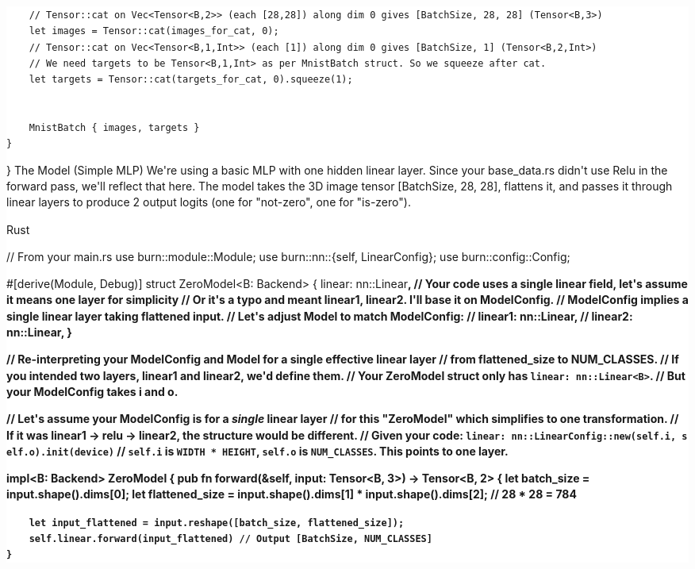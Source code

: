         // Tensor::cat on Vec<Tensor<B,2>> (each [28,28]) along dim 0 gives [BatchSize, 28, 28] (Tensor<B,3>)
        let images = Tensor::cat(images_for_cat, 0);
        // Tensor::cat on Vec<Tensor<B,1,Int>> (each [1]) along dim 0 gives [BatchSize, 1] (Tensor<B,2,Int>)
        // We need targets to be Tensor<B,1,Int> as per MnistBatch struct. So we squeeze after cat.
        let targets = Tensor::cat(targets_for_cat, 0).squeeze(1);


        MnistBatch { images, targets }
    }
}
The Model (Simple MLP)
We're using a basic MLP with one hidden linear layer. Since your base_data.rs didn't use Relu in the forward pass, we'll reflect that here. The model takes the 3D image tensor [BatchSize, 28, 28], flattens it, and passes it through linear layers to produce 2 output logits (one for "not-zero", one for "is-zero").

Rust

// From your main.rs
use burn::module::Module;
use burn::nn::{self, LinearConfig};
use burn::config::Config;

#[derive(Module, Debug)]
struct ZeroModel<B: Backend> {
    linear: nn::Linear<B>, // Your code uses a single linear field, let's assume it means one layer for simplicity
                           // Or it's a typo and meant linear1, linear2. I'll base it on ModelConfig.
                           // ModelConfig implies a single linear layer taking flattened input.
                           // Let's adjust Model to match ModelConfig:
    // linear1: nn::Linear<B>,
    // linear2: nn::Linear<B>,
}

// Re-interpreting your ModelConfig and Model for a single effective linear layer
// from flattened_size to NUM_CLASSES.
// If you intended two layers, linear1 and linear2, we'd define them.
// Your ZeroModel struct only has `linear: nn::Linear<B>`.
// But your ModelConfig takes i and o.

// Let's assume your ModelConfig is for a *single* linear layer
// for this "ZeroModel" which simplifies to one transformation.
// If it was linear1 -> relu -> linear2, the structure would be different.
// Given your code: `linear: nn::LinearConfig::new(self.i, self.o).init(device)`
// `self.i` is `WIDTH * HEIGHT`, `self.o` is `NUM_CLASSES`. This points to one layer.

impl<B: Backend> ZeroModel<B> {
    pub fn forward(&self, input: Tensor<B, 3>) -> Tensor<B, 2> {
        let batch_size = input.shape().dims[0];
        let flattened_size = input.shape().dims[1] * input.shape().dims[2]; // 28 * 28 = 784

        let input_flattened = input.reshape([batch_size, flattened_size]);
        self.linear.forward(input_flattened) // Output [BatchSize, NUM_CLASSES]
    }
